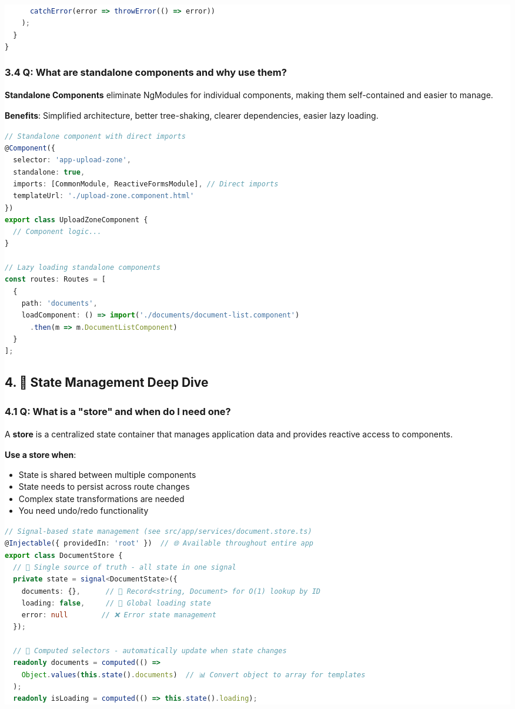 ```typescript
      catchError(error => throwError(() => error))
    );
  }
}
```

### 3.4 Q: What are standalone components and why use them?

**Standalone Components** eliminate NgModules for individual components, making them self-contained and easier to manage.

**Benefits**: Simplified architecture, better tree-shaking, clearer dependencies, easier lazy loading.

```typescript
// Standalone component with direct imports
@Component({
  selector: 'app-upload-zone',
  standalone: true,
  imports: [CommonModule, ReactiveFormsModule], // Direct imports
  templateUrl: './upload-zone.component.html'
})
export class UploadZoneComponent {
  // Component logic...
}

// Lazy loading standalone components
const routes: Routes = [
  {
    path: 'documents',
    loadComponent: () => import('./documents/document-list.component')
      .then(m => m.DocumentListComponent)
  }
];
```

## 4. 🔄 State Management Deep Dive

### 4.1 Q: What is a "store" and when do I need one?

A **store** is a centralized state container that manages application data and provides reactive access to components.

**Use a store when**:
- State is shared between multiple components
- State needs to persist across route changes
- Complex state transformations are needed
- You need undo/redo functionality

```typescript
// Signal-based state management (see src/app/services/document.store.ts)
@Injectable({ providedIn: 'root' })  // 🌐 Available throughout entire app
export class DocumentStore {
  // 🏪 Single source of truth - all state in one signal
  private state = signal<DocumentState>({
    documents: {},      // 📁 Record<string, Document> for O(1) lookup by ID
    loading: false,     // 🔄 Global loading state
    error: null        // ❌ Error state management
  });

  // 🧮 Computed selectors - automatically update when state changes
  readonly documents = computed(() => 
    Object.values(this.state().documents)  // 📊 Convert object to array for templates
  );
  readonly isLoading = computed(() => this.state().loading);
```